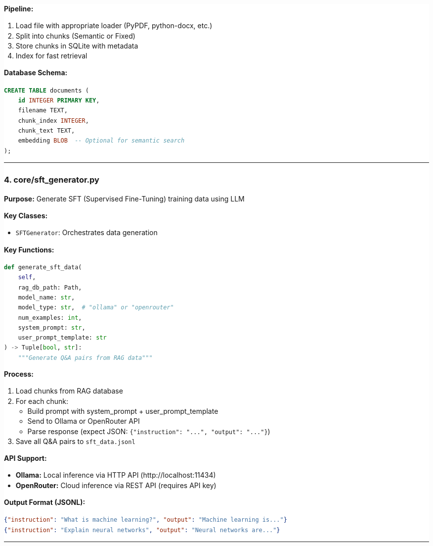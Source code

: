 **Pipeline:**
1. Load file with appropriate loader (PyPDF, python-docx, etc.)
2. Split into chunks (Semantic or Fixed)
3. Store chunks in SQLite with metadata
4. Index for fast retrieval

**Database Schema:**
```sql
CREATE TABLE documents (
    id INTEGER PRIMARY KEY,
    filename TEXT,
    chunk_index INTEGER,
    chunk_text TEXT,
    embedding BLOB  -- Optional for semantic search
);
```

---

### 4. core/sft_generator.py

**Purpose:** Generate SFT (Supervised Fine-Tuning) training data using LLM

**Key Classes:**
- `SFTGenerator`: Orchestrates data generation

**Key Functions:**
```python
def generate_sft_data(
    self,
    rag_db_path: Path,
    model_name: str,
    model_type: str,  # "ollama" or "openrouter"
    num_examples: int,
    system_prompt: str,
    user_prompt_template: str
) -> Tuple[bool, str]:
    """Generate Q&A pairs from RAG data"""
```

**Process:**
1. Load chunks from RAG database
2. For each chunk:
   - Build prompt with system_prompt + user_prompt_template
   - Send to Ollama or OpenRouter API
   - Parse response (expect JSON: `{"instruction": "...", "output": "..."}`)
3. Save all Q&A pairs to `sft_data.jsonl`

**API Support:**
- **Ollama:** Local inference via HTTP API (http://localhost:11434)
- **OpenRouter:** Cloud inference via REST API (requires API key)

**Output Format (JSONL):**
```json
{"instruction": "What is machine learning?", "output": "Machine learning is..."}
{"instruction": "Explain neural networks", "output": "Neural networks are..."}
```

---